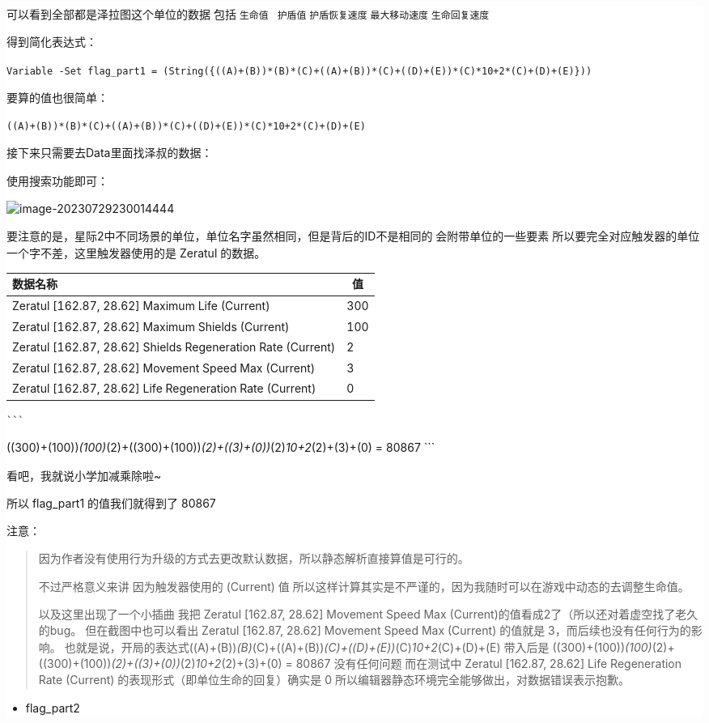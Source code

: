   可以看到全部都是泽拉图这个单位的数据 包括 `生命值 ` `护盾值` `护盾恢复速度` `最大移动速度` `生命回复速度`

  得到简化表达式：

  ```
  Variable -Set flag_part1 = (String({((A)+(B))*(B)*(C)+((A)+(B))*(C)+((D)+(E))*(C)*10+2*(C)+(D)+(E)}))
  ```

  要算的值也很简单：

  ```
  ((A)+(B))*(B)*(C)+((A)+(B))*(C)+((D)+(E))*(C)*10+2*(C)+(D)+(E)
  ```

  接下来只需要去Data里面找泽叔的数据：

  使用搜索功能即可：

  ![image-20230729230014444](https://nssctf.wdf.ink//img/WDTJ/202307292300509.png)

  要注意的是，星际2中不同场景的单位，单位名字虽然相同，但是背后的ID不是相同的 会附带单位的一些要素 所以要完全对应触发器的单位 一个字不差，这里触发器使用的是 Zeratul 的数据。

  | 数据名称                                                    | 值   |
  | :---------------------------------------------------------- | ---- |
  | Zeratul [162.87, 28.62] Maximum Life (Current)              | 300  |
  | Zeratul [162.87, 28.62] Maximum Shields (Current)           | 100  |
  | Zeratul [162.87, 28.62] Shields Regeneration Rate (Current) | 2    |
  | Zeratul [162.87, 28.62] Movement Speed Max (Current)        | 3    |
  | Zeratul [162.87, 28.62] Life Regeneration Rate (Current)    | 0    |

    ```
  ((300)+(100))*(100)*(2)+((300)+(100))*(2)+((3)+(0))*(2)*10+2*(2)+(3)+(0) = 80867
    ```

   看吧，我就说小学加减乘除啦~

  所以 flag_part1 的值我们就得到了 80867

  注意：

  > 因为作者没有使用行为升级的方式去更改默认数据，所以静态解析直接算值是可行的。
  >
  > 不过严格意义来讲 因为触发器使用的 (Current) 值 所以这样计算其实是不严谨的，因为我随时可以在游戏中动态的去调整生命值。
  >
  > 以及这里出现了一个小插曲 我把 Zeratul [162.87, 28.62] Movement Speed Max (Current)的值看成2了（所以还对着虚空找了老久的bug。
  > 但在截图中也可以看出 Zeratul [162.87, 28.62] Movement Speed Max (Current) 的值就是 3，而后续也没有任何行为的影响。
  > 也就是说，开局的表达式((A)+(B))*(B)*(C)+((A)+(B))*(C)+((D)+(E))*(C)*10+2*(C)+(D)+(E) 带入后是
  > ((300)+(100))*(100)*(2)+((300)+(100))*(2)+((3)+(0))*(2)*10+2*(2)+(3)+(0) = 80867
  > 没有任何问题
  > 而在测试中 Zeratul [162.87, 28.62] Life Regeneration Rate (Current) 的表现形式（即单位生命的回复）确实是 0
  > 所以编辑器静态环境完全能够做出，对数据错误表示抱歉。

  

- flag_part2

